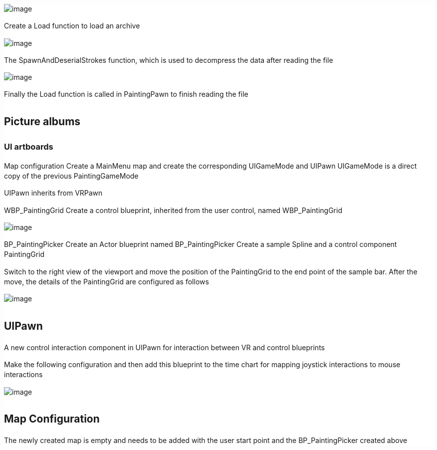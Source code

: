 ![image](https://github.com/maanqii/creative-making/assets/119876408/309d5dd4-7fb9-4c44-bd70-26315e90009b)

 
Create a Load function to load an archive

![image](https://github.com/maanqii/creative-making/assets/119876408/261a9fe0-f989-4d55-905d-524f08e63b9d)

 
 
The SpawnAndDeserialStrokes function, which is used to decompress the data after reading the file

![image](https://github.com/maanqii/creative-making/assets/119876408/a84a1d5c-8ef1-4bac-8c0a-15e02e16608a)

 
Finally the Load function is called in PaintingPawn to finish reading the file


 
## Picture albums	 
### UI artboards	 
Map configuration
Create a MainMenu map and create the corresponding UIGameMode and UIPawn
UIGameMode is a direct copy of the previous PaintingGameMode
 

UIPawn inherits from VRPawn

WBP_PaintingGrid
Create a control blueprint, inherited from the user control, named WBP_PaintingGrid

![image](https://github.com/maanqii/creative-making/assets/119876408/159dff47-361a-4827-afdb-8adfc457764a)


 
BP_PaintingPicker
Create an Actor blueprint named BP_PaintingPicker
Create a sample Spline and a control component PaintingGrid


 
Switch to the right view of the viewport and move the position of the PaintingGrid to the end point of the sample bar. After the move, the details of the PaintingGrid are configured as follows

![image](https://github.com/maanqii/creative-making/assets/119876408/75680979-cb72-44f9-a29d-fa948fcba9c4)
 
## UIPawn
A new control interaction component in UIPawn for interaction between VR and control blueprints
 
 
Make the following configuration and then add this blueprint to the time chart for mapping joystick interactions to mouse interactions

![image](https://github.com/maanqii/creative-making/assets/119876408/1e86fe5e-21b8-44b5-930b-917840780fbc)

 
## Map Configuration
The newly created map is empty and needs to be added with the user start point and the BP_PaintingPicker created above
